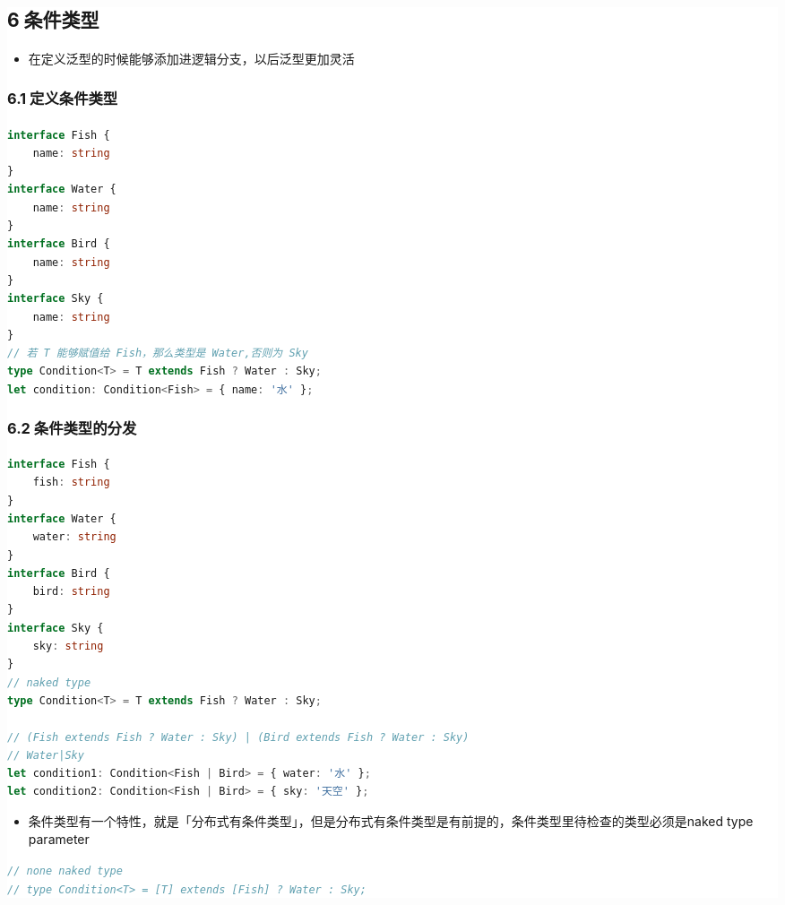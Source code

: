 ## 6 条件类型

- 在定义泛型的时候能够添加进逻辑分支，以后泛型更加灵活

### 6.1 定义条件类型

```typescript
interface Fish {
    name: string
}
interface Water {
    name: string
}
interface Bird {
    name: string
}
interface Sky {
    name: string
}
// 若 T 能够赋值给 Fish，那么类型是 Water,否则为 Sky
type Condition<T> = T extends Fish ? Water : Sky;
let condition: Condition<Fish> = { name: '水' };
```

### 6.2 条件类型的分发

```typescript
interface Fish {
    fish: string
}
interface Water {
    water: string
}
interface Bird {
    bird: string
}
interface Sky {
    sky: string
}
// naked type
type Condition<T> = T extends Fish ? Water : Sky;

// (Fish extends Fish ? Water : Sky) | (Bird extends Fish ? Water : Sky)
// Water|Sky
let condition1: Condition<Fish | Bird> = { water: '水' };
let condition2: Condition<Fish | Bird> = { sky: '天空' };
```

- 条件类型有一个特性，就是「分布式有条件类型」，但是分布式有条件类型是有前提的，条件类型里待检查的类型必须是naked type parameter

```typescript
// none naked type
// type Condition<T> = [T] extends [Fish] ? Water : Sky;
```

